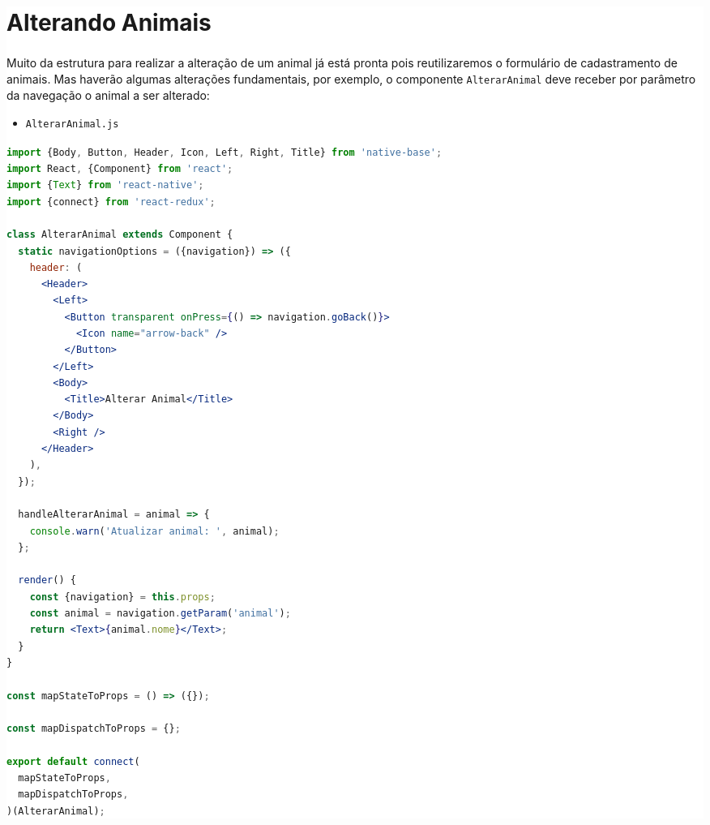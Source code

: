# Alterando Animais

Muito da estrutura para realizar a alteração de um animal já está pronta pois reutilizaremos o formulário de cadastramento de animais. Mas haverão algumas alterações fundamentais, por exemplo, o componente `AlterarAnimal` deve receber por parâmetro da navegação o animal a ser alterado:

- `AlterarAnimal.js`

```jsx
import {Body, Button, Header, Icon, Left, Right, Title} from 'native-base';
import React, {Component} from 'react';
import {Text} from 'react-native';
import {connect} from 'react-redux';

class AlterarAnimal extends Component {
  static navigationOptions = ({navigation}) => ({
    header: (
      <Header>
        <Left>
          <Button transparent onPress={() => navigation.goBack()}>
            <Icon name="arrow-back" />
          </Button>
        </Left>
        <Body>
          <Title>Alterar Animal</Title>
        </Body>
        <Right />
      </Header>
    ),
  });

  handleAlterarAnimal = animal => {
    console.warn('Atualizar animal: ', animal);
  };

  render() {
    const {navigation} = this.props;
    const animal = navigation.getParam('animal');
    return <Text>{animal.nome}</Text>;
  }
}

const mapStateToProps = () => ({});

const mapDispatchToProps = {};

export default connect(
  mapStateToProps,
  mapDispatchToProps,
)(AlterarAnimal);
```
